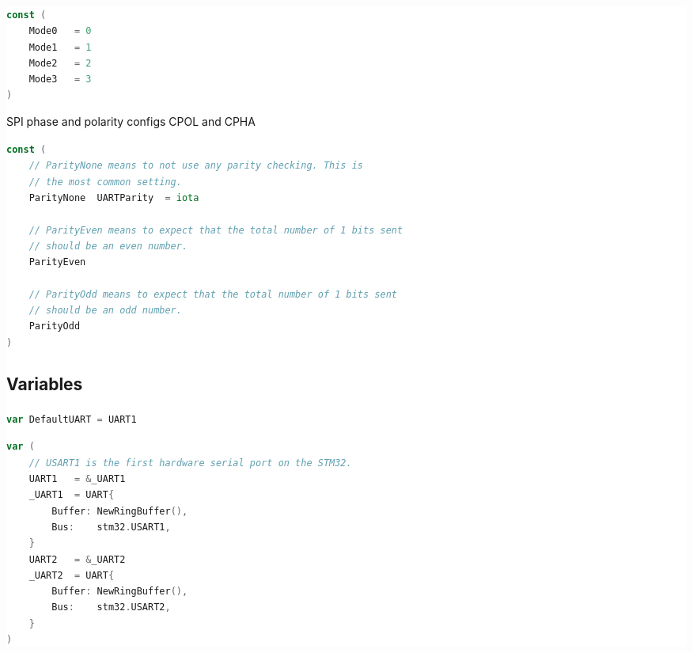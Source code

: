 

```go
const (
	Mode0	= 0
	Mode1	= 1
	Mode2	= 2
	Mode3	= 3
)
```

SPI phase and polarity configs CPOL and CPHA


```go
const (
	// ParityNone means to not use any parity checking. This is
	// the most common setting.
	ParityNone	UARTParity	= iota

	// ParityEven means to expect that the total number of 1 bits sent
	// should be an even number.
	ParityEven

	// ParityOdd means to expect that the total number of 1 bits sent
	// should be an odd number.
	ParityOdd
)
```






## Variables

```go
var DefaultUART = UART1
```



```go
var (
	// USART1 is the first hardware serial port on the STM32.
	UART1	= &_UART1
	_UART1	= UART{
		Buffer:	NewRingBuffer(),
		Bus:	stm32.USART1,
	}
	UART2	= &_UART2
	_UART2	= UART{
		Buffer:	NewRingBuffer(),
		Bus:	stm32.USART2,
	}
)
```
